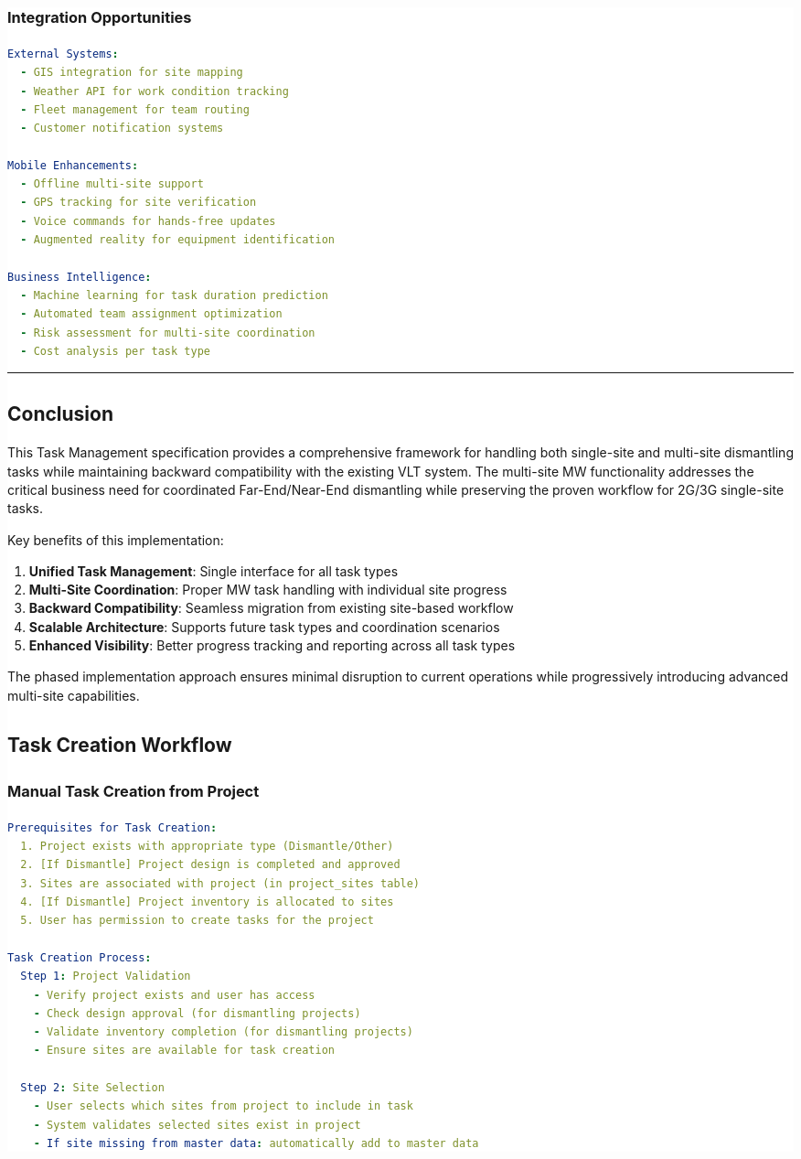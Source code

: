 ### Integration Opportunities

```yaml
External Systems:
  - GIS integration for site mapping
  - Weather API for work condition tracking
  - Fleet management for team routing
  - Customer notification systems

Mobile Enhancements:
  - Offline multi-site support
  - GPS tracking for site verification
  - Voice commands for hands-free updates
  - Augmented reality for equipment identification

Business Intelligence:
  - Machine learning for task duration prediction
  - Automated team assignment optimization
  - Risk assessment for multi-site coordination
  - Cost analysis per task type
```

---

## Conclusion

This Task Management specification provides a comprehensive framework for handling both single-site and multi-site dismantling tasks while maintaining backward compatibility with the existing VLT system. The multi-site MW functionality addresses the critical business need for coordinated Far-End/Near-End dismantling while preserving the proven workflow for 2G/3G single-site tasks.

Key benefits of this implementation:

1. **Unified Task Management**: Single interface for all task types
2. **Multi-Site Coordination**: Proper MW task handling with individual site progress
3. **Backward Compatibility**: Seamless migration from existing site-based workflow
4. **Scalable Architecture**: Supports future task types and coordination scenarios
5. **Enhanced Visibility**: Better progress tracking and reporting across all task types

The phased implementation approach ensures minimal disruption to current operations while progressively introducing advanced multi-site capabilities.

## Task Creation Workflow

### Manual Task Creation from Project

```yaml
Prerequisites for Task Creation:
  1. Project exists with appropriate type (Dismantle/Other)
  2. [If Dismantle] Project design is completed and approved
  3. Sites are associated with project (in project_sites table)
  4. [If Dismantle] Project inventory is allocated to sites
  5. User has permission to create tasks for the project

Task Creation Process:
  Step 1: Project Validation
    - Verify project exists and user has access
    - Check design approval (for dismantling projects)
    - Validate inventory completion (for dismantling projects)
    - Ensure sites are available for task creation

  Step 2: Site Selection
    - User selects which sites from project to include in task
    - System validates selected sites exist in project
    - If site missing from master data: automatically add to master data
```